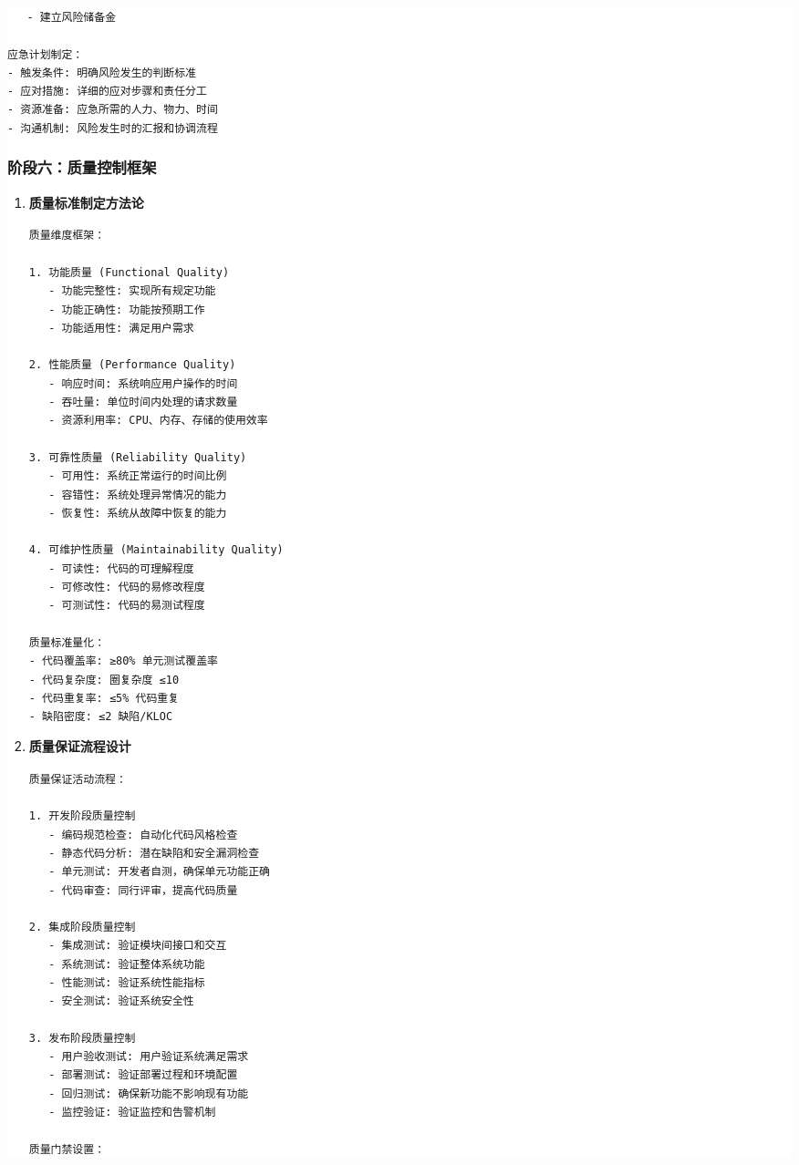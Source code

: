    ```
      - 建立风险储备金
   
   应急计划制定：
   - 触发条件: 明确风险发生的判断标准
   - 应对措施: 详细的应对步骤和责任分工
   - 资源准备: 应急所需的人力、物力、时间
   - 沟通机制: 风险发生时的汇报和协调流程
   ```

### 阶段六：质量控制框架
1. **质量标准制定方法论**
   ```
   质量维度框架：
   
   1. 功能质量 (Functional Quality)
      - 功能完整性: 实现所有规定功能
      - 功能正确性: 功能按预期工作
      - 功能适用性: 满足用户需求
   
   2. 性能质量 (Performance Quality)
      - 响应时间: 系统响应用户操作的时间
      - 吞吐量: 单位时间内处理的请求数量
      - 资源利用率: CPU、内存、存储的使用效率
   
   3. 可靠性质量 (Reliability Quality)
      - 可用性: 系统正常运行的时间比例
      - 容错性: 系统处理异常情况的能力
      - 恢复性: 系统从故障中恢复的能力
   
   4. 可维护性质量 (Maintainability Quality)
      - 可读性: 代码的可理解程度
      - 可修改性: 代码的易修改程度
      - 可测试性: 代码的易测试程度
   
   质量标准量化：
   - 代码覆盖率: ≥80% 单元测试覆盖率
   - 代码复杂度: 圈复杂度 ≤10
   - 代码重复率: ≤5% 代码重复
   - 缺陷密度: ≤2 缺陷/KLOC
   ```

2. **质量保证流程设计**
   ```
   质量保证活动流程：
   
   1. 开发阶段质量控制
      - 编码规范检查: 自动化代码风格检查
      - 静态代码分析: 潜在缺陷和安全漏洞检查
      - 单元测试: 开发者自测，确保单元功能正确
      - 代码审查: 同行评审，提高代码质量
   
   2. 集成阶段质量控制
      - 集成测试: 验证模块间接口和交互
      - 系统测试: 验证整体系统功能
      - 性能测试: 验证系统性能指标
      - 安全测试: 验证系统安全性
   
   3. 发布阶段质量控制
      - 用户验收测试: 用户验证系统满足需求
      - 部署测试: 验证部署过程和环境配置
      - 回归测试: 确保新功能不影响现有功能
      - 监控验证: 验证监控和告警机制
   
   质量门禁设置：
   ```